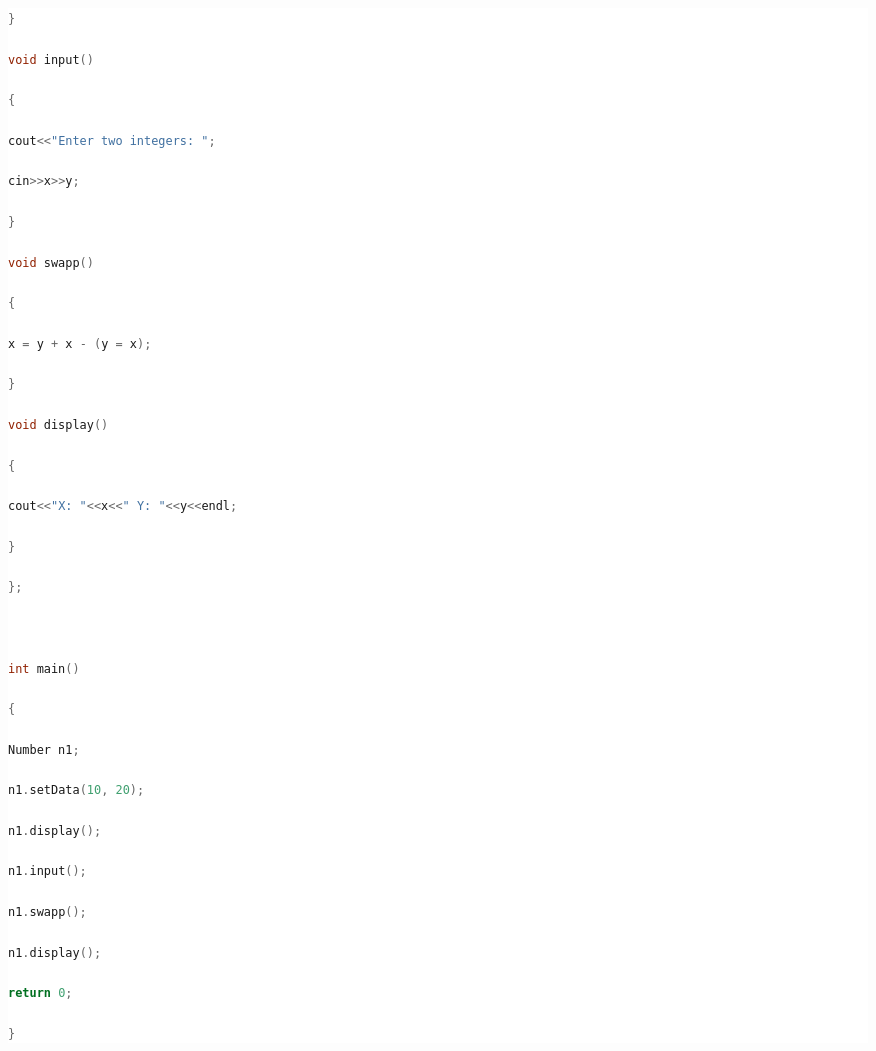 ```cpp
}

void input()

{

cout<<"Enter two integers: ";

cin>>x>>y;

}

void swapp()

{

x = y + x - (y = x);

}

void display()

{

cout<<"X: "<<x<<" Y: "<<y<<endl;

}

};

  

int main()

{

Number n1;

n1.setData(10, 20);

n1.display();

n1.input();

n1.swapp();

n1.display();

return 0;

}
```
